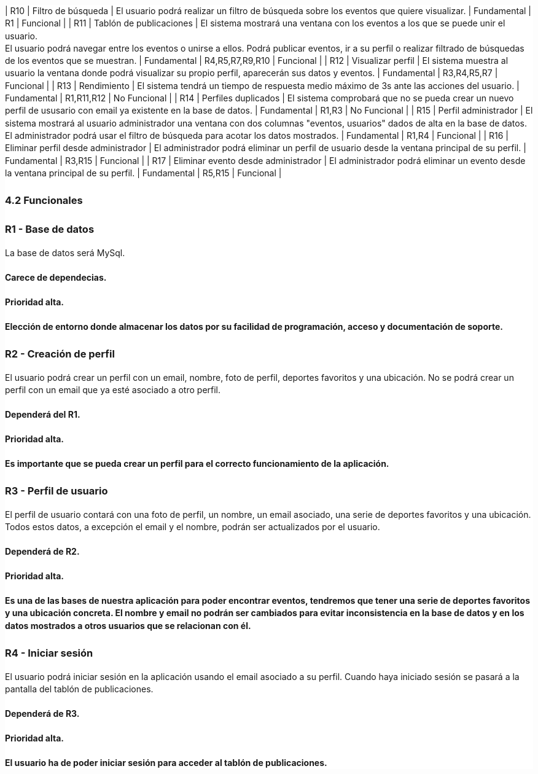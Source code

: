 | R10 | Filtro de búsqueda                  | El usuario podrá realizar un filtro de búsqueda sobre los eventos que quiere visualizar.                                                                                                                                                                    | Fundamental | R1              | Funcional    |
| R11 | Tablón de publicaciones             | El sistema mostrará una ventana con los eventos a los que se puede unir el usuario.<br>El usuario podrá navegar entre los eventos o unirse a ellos. Podrá publicar eventos, ir a su perfil o realizar filtrado de búsquedas de los eventos que se muestran. | Fundamental | R4,R5,R7,R9,R10 | Funcional    |
| R12 | Visualizar perfil                   | El sistema muestra al usuario la ventana donde podrá visualizar su propio perfil, aparecerán sus datos y eventos.                                                                                                                                           | Fundamental | R3,R4,R5,R7     | Funcional    |
| R13 | Rendimiento                         | El sistema tendrá un tiempo de respuesta medio máximo de 3s ante las acciones del usuario.                                                                                                                                                                  | Fundamental | R1,R11,R12      | No Funcional |
| R14 | Perfiles duplicados                 | El sistema comprobará que no se pueda crear un nuevo perfil de ususario con email ya existente en la base de datos.                                                                                                                                         | Fundamental | R1,R3           | No Funcional |
| R15 | Perfil administrador                | El sistema mostrará al usuario administrador una ventana con dos columnas "eventos, usuarios" dados de alta en la base de datos.<br>El administrador podrá usar el filtro de búsqueda para acotar los datos mostrados.                                      | Fundamental | R1,R4           | Funcional    |
| R16 | Eliminar perfil desde administrador | El administrador podrá eliminar un perfil de usuario desde la ventana principal de su perfil.                                                                                                                                                               | Fundamental | R3,R15          | Funcional    |
| R17 | Eliminar evento desde administrador | El administrador podrá eliminar un evento desde la ventana principal de su perfil.                                                                                                                                                                          | Fundamental | R5,R15          | Funcional    |

### 4.2 Funcionales

### R1 - Base de datos
La base de datos será MySql.
#### Carece de dependecias.
#### Prioridad alta.
#### Elección de entorno donde almacenar los datos por su facilidad de programación, acceso y documentación de soporte. 

### R2 - Creación de perfil
El usuario podrá crear un perfil con un email, nombre, foto de perfil, deportes favoritos y una ubicación.
No se podrá crear un perfil con un email que ya esté asociado a otro perfil.
#### Dependerá del R1.
#### Prioridad alta.
#### Es importante que se pueda crear un perfil para el correcto funcionamiento de la aplicación.

### R3 - Perfil de usuario
El perfil de usuario contará con una foto de perfil, un nombre, un email asociado, una serie de deportes favoritos y una ubicación. Todos estos datos, a excepción el email y el nombre, podrán ser actualizados por el usuario. 
#### Dependerá de R2.
#### Prioridad alta.
#### Es una de las bases de nuestra aplicación para poder encontrar eventos, tendremos que tener una serie de deportes favoritos y una ubicación concreta. El nombre y email no podrán ser cambiados para evitar inconsistencia en la base de datos y en los datos mostrados a otros usuarios que se relacionan con él.

### R4 - Iniciar sesión 
El usuario podrá iniciar sesión en la aplicación usando el email asociado a su perfil. Cuando haya iniciado sesión se pasará a la pantalla del tablón de publicaciones.
#### Dependerá de R3.
#### Prioridad alta.
#### El usuario ha de poder iniciar sesión para acceder al tablón de publicaciones.
